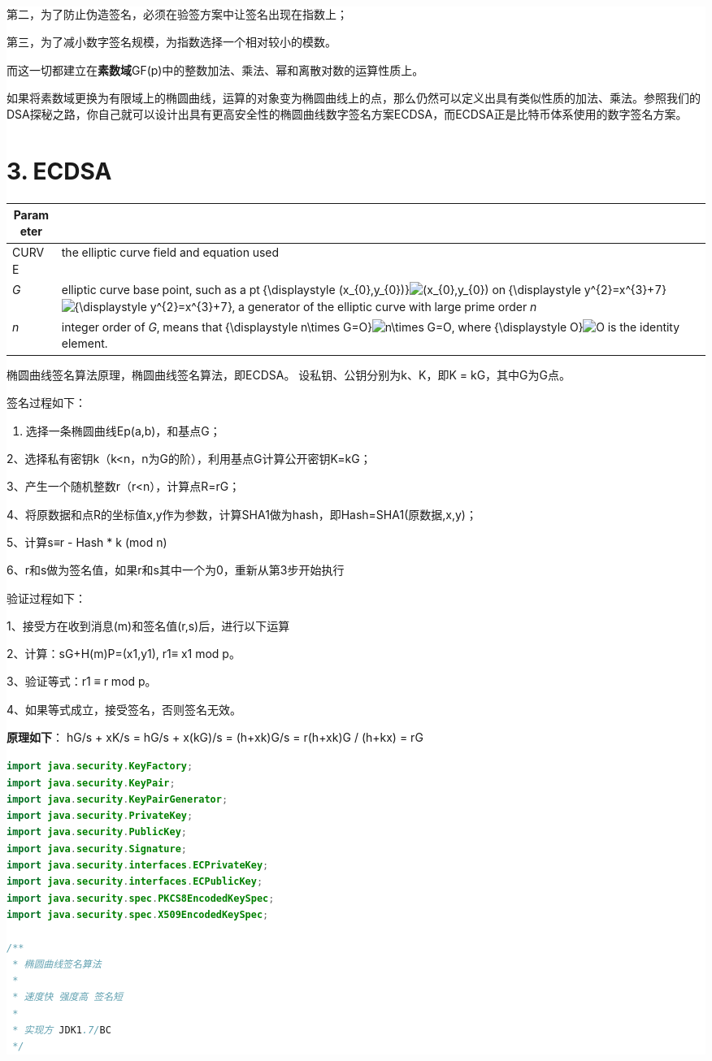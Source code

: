 第二，为了防止伪造签名，必须在验签方案中让签名出现在指数上；

第三，为了减小数字签名规模，为指数选择一个相对较小的模数。

而这一切都建立在**素数域**GF(p)中的整数加法、乘法、幂和离散对数的运算性质上。

如果将素数域更换为有限域上的椭圆曲线，运算的对象变为椭圆曲线上的点，那么仍然可以定义出具有类似性质的加法、乘法。参照我们的DSA探秘之路，你自己就可以设计出具有更高安全性的椭圆曲线数字签名方案ECDSA，而ECDSA正是比特币体系使用的数字签名方案。



# 3. ECDSA 

| Parameter |                                                              |
| --------- | ------------------------------------------------------------ |
| CURVE     | the elliptic curve field and equation used                   |
| *G*       | elliptic curve base point, such as a pt {\displaystyle (x_{0},y_{0})}![(x_{0},y_{0})](https://wikimedia.org/api/rest_v1/media/math/render/svg/29c296094af9a1c665425debeac5eaab99a37a04) on {\displaystyle y^{2}=x^{3}+7}![{\displaystyle y^{2}=x^{3}+7}](https://wikimedia.org/api/rest_v1/media/math/render/svg/2e5b7a09643d5da81c32abf12cb0a4816442299b), a generator of the elliptic curve with large prime order *n* |
| *n*       | integer order of *G*, means that {\displaystyle n\times G=O}![n\times G=O](https://wikimedia.org/api/rest_v1/media/math/render/svg/8340b0e30a45c48c84732ee61306887db59ce2b8), where {\displaystyle O}![O](https://wikimedia.org/api/rest_v1/media/math/render/svg/9d70e1d0d87e2ef1092ea1ffe2923d9933ff18fc) is the identity element. |

椭圆曲线签名算法原理，椭圆曲线签名算法，即ECDSA。
设私钥、公钥分别为k、K，即K = kG，其中G为G点。

签名过程如下：

1. 选择一条椭圆曲线Ep(a,b)，和基点G；

2、选择私有密钥k（k<n，n为G的阶），利用基点G计算公开密钥K=kG；

3、产生一个随机整数r（r<n），计算点R=rG；

4、将原数据和点R的坐标值x,y作为参数，计算SHA1做为hash，即Hash=SHA1(原数据,x,y)；

5、计算s≡r - Hash * k (mod n)

6、r和s做为签名值，如果r和s其中一个为0，重新从第3步开始执行

验证过程如下：

1、接受方在收到消息(m)和签名值(r,s)后，进行以下运算

2、计算：sG+H(m)P=(x1,y1), r1≡ x1 mod p。

3、验证等式：r1 ≡ r mod p。

4、如果等式成立，接受签名，否则签名无效。

**原理如下**：
hG/s + xK/s = hG/s + x(kG)/s = (h+xk)G/s = r(h+xk)G / (h+kx) = rG

```java
import java.security.KeyFactory;
import java.security.KeyPair;
import java.security.KeyPairGenerator;
import java.security.PrivateKey;
import java.security.PublicKey;
import java.security.Signature;
import java.security.interfaces.ECPrivateKey;
import java.security.interfaces.ECPublicKey;
import java.security.spec.PKCS8EncodedKeySpec;
import java.security.spec.X509EncodedKeySpec;

/**
 * 椭圆曲线签名算法
 * 
 * 速度快 强度高 签名短
 * 
 * 实现方 JDK1.7/BC
 */


```